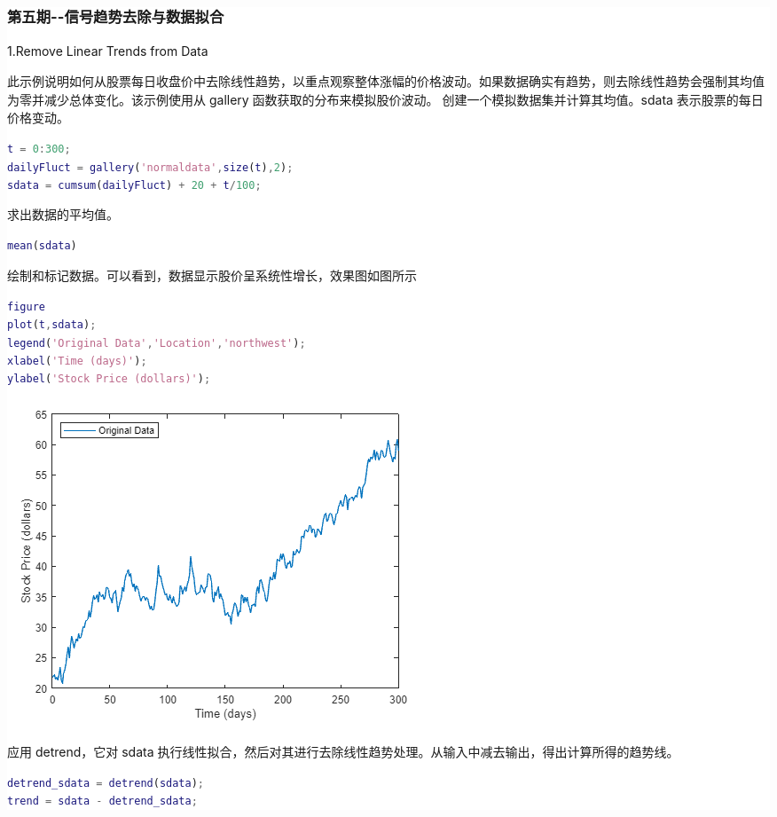 ### 第五期--信号趋势去除与数据拟合

1.Remove Linear Trends from Data

   此示例说明如何从股票每日收盘价中去除线性趋势，以重点观察整体涨幅的价格波动。如果数据确实有趋势，则去除线性趋势会强制其均值为零并减少总体变化。该示例使用从 gallery 函数获取的分布来模拟股价波动。
   创建一个模拟数据集并计算其均值。sdata 表示股票的每日价格变动。

```matlab
t = 0:300;
dailyFluct = gallery('normaldata',size(t),2); 
sdata = cumsum(dailyFluct) + 20 + t/100;
```

 求出数据的平均值。

```matlab
mean(sdata)
```

绘制和标记数据。可以看到，数据显示股价呈系统性增长，效果图如图所示

```matlab
figure
plot(t,sdata);
legend('Original Data','Location','northwest');
xlabel('Time (days)');
ylabel('Stock Price (dollars)');
```

![image-20241221104732201](matlab.assets/image-20241221104732201.png)

应用 detrend，它对 sdata 执行线性拟合，然后对其进行去除线性趋势处理。从输入中减去输出，得出计算所得的趋势线。

```matlab
detrend_sdata = detrend(sdata);
trend = sdata - detrend_sdata;
```

